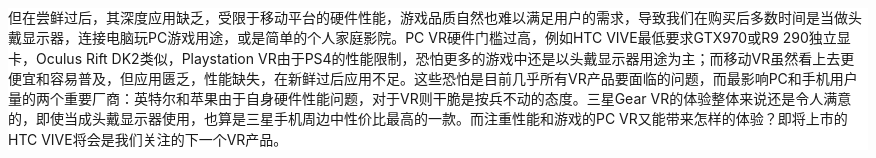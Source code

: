 

但在尝鲜过后，其深度应用缺乏，受限于移动平台的硬件性能，游戏品质自然也难以满足用户的需求，导致我们在购买后多数时间是当做头戴显示器，连接电脑玩PC游戏用途，或是简单的个人家庭影院。PC VR硬件门槛过高，例如HTC VIVE最低要求GTX970或R9 290独立显卡，Oculus Rift DK2类似，Playstation VR由于PS4的性能限制，恐怕更多的游戏中还是以头戴显示器用途为主；而移动VR虽然看上去更便宜和容易普及，但应用匮乏，性能缺失，在新鲜过后应用不足。这些恐怕是目前几乎所有VR产品要面临的问题，而最影响PC和手机用户量的两个重要厂商：英特尔和苹果由于自身硬件性能问题，对于VR则干脆是按兵不动的态度。三星Gear VR的体验整体来说还是令人满意的，即使当成头戴显示器使用，也算是三星手机周边中性价比最高的一款。而注重性能和游戏的PC VR又能带来怎样的体验？即将上市的HTC VIVE将会是我们关注的下一个VR产品。